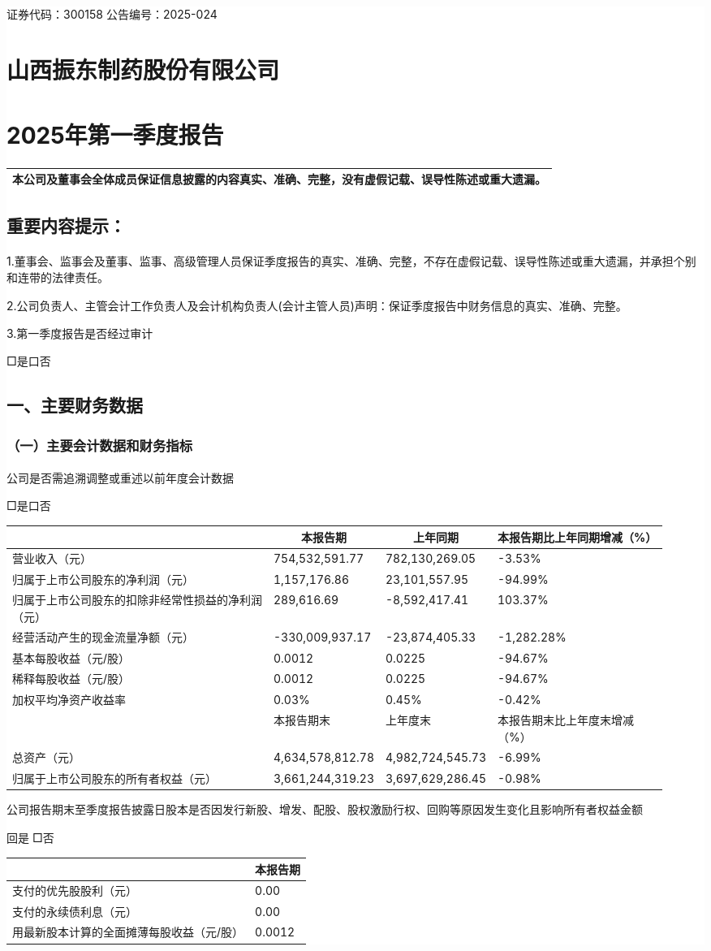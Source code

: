 证券代码：300158                                                                 公告编号：2025-024  

# 山西振东制药股份有限公司  

# 2025年第一季度报告  

| 本公司及董事会全体成员保证信息披露的内容真实、准确、完整，没有虚假记载、误导性陈述或重大遗漏。|
| ---|  

## 重要内容提示：  

1.董事会、监事会及董事、监事、高级管理人员保证季度报告的真实、准确、完整，不存在虚假记载、误导性陈述或重大遗漏，并承担个别和连带的法律责任。  

2.公司负责人、主管会计工作负责人及会计机构负责人(会计主管人员)声明：保证季度报告中财务信息的真实、准确、完整。  

3.第一季度报告是否经过审计  

□是口否  

## 一、主要财务数据  

### （一）主要会计数据和财务指标  

公司是否需追溯调整或重述以前年度会计数据  

□是口否  

| |本报告期|上年同期|本报告期比上年同期增减（%）|
| ---|---|---|---|
| 营业收入（元）|754,532,591.77|782,130,269.05|-3.53%|
| 归属于上市公司股东的净利润（元）|1,157,176.86|23,101,557.95|-94.99%|
| 归属于上市公司股东的扣除非经常性损益的净利润<br>（元）|289,616.69|-8,592,417.41|103.37%|
| 经营活动产生的现金流量净额（元）|-330,009,937.17|-23,874,405.33|-1,282.28%|
| 基本每股收益（元/股）|0.0012|0.0225|-94.67%|
| 稀释每股收益（元/股）|0.0012|0.0225|-94.67%|
| 加权平均净资产收益率|0.03%|0.45%|-0.42%|
| |本报告期末|上年度末|本报告期末比上年度末增减<br>（%）|
| 总资产（元）|4,634,578,812.78|4,982,724,545.73|-6.99%|
| 归属于上市公司股东的所有者权益（元）|3,661,244,319.23|3,697,629,286.45|-0.98%|  

公司报告期末至季度报告披露日股本是否因发行新股、增发、配股、股权激励行权、回购等原因发生变化且影响所有者权益金额  

回是 □否  

| |本报告期|
| ---|---|
| 支付的优先股股利（元）|0.00|
| 支付的永续债利息（元）|0.00|
| 用最新股本计算的全面摊薄每股收益（元/股）|0.0012|  
